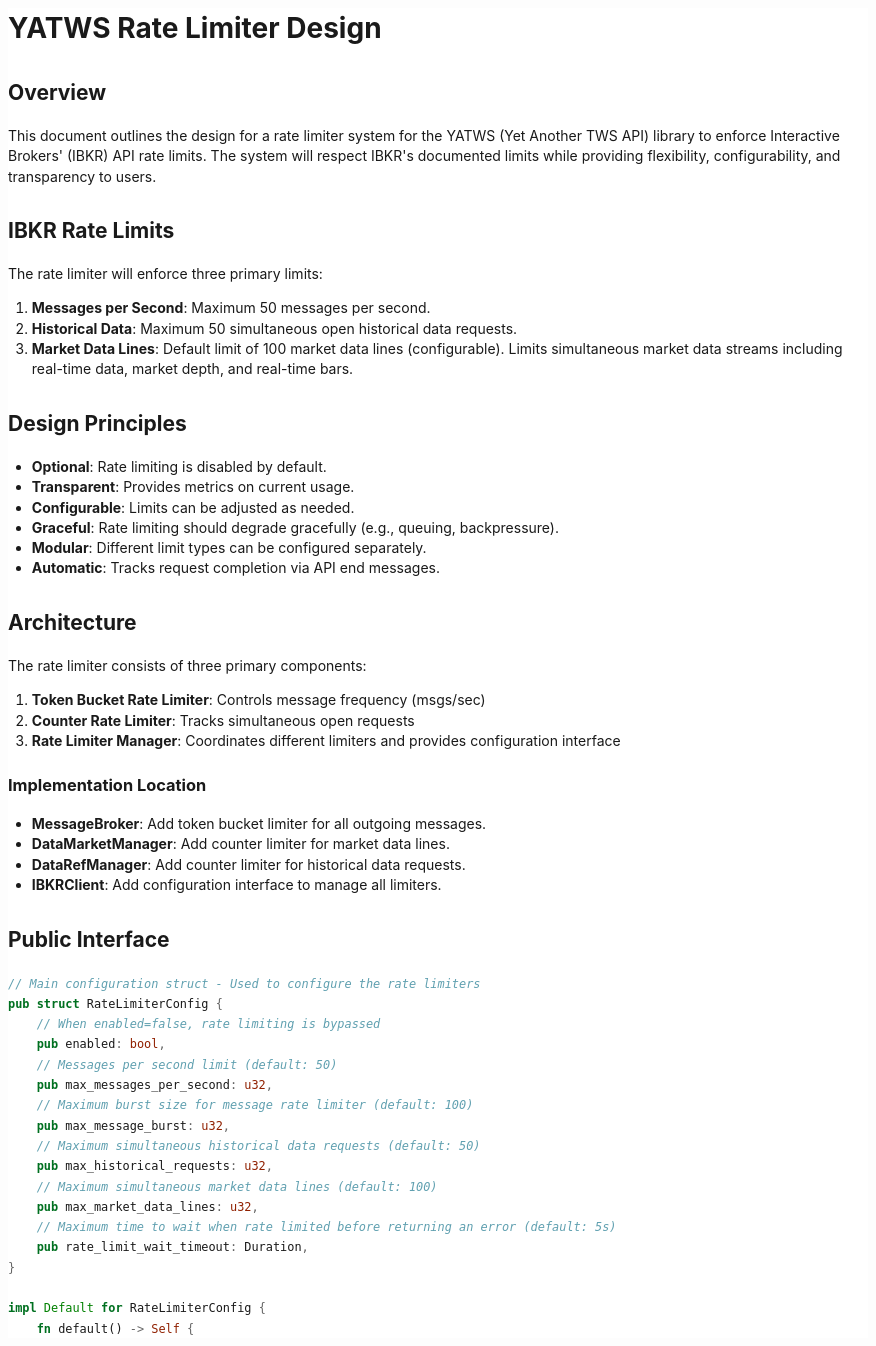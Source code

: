 # YATWS Rate Limiter Design

## Overview

This document outlines the design for a rate limiter system for the YATWS (Yet Another TWS API) library to enforce Interactive Brokers' (IBKR) API rate limits. The system will respect IBKR's documented limits while providing flexibility, configurability, and transparency to users.

## IBKR Rate Limits

The rate limiter will enforce three primary limits:

1. **Messages per Second**: Maximum 50 messages per second.
2. **Historical Data**: Maximum 50 simultaneous open historical data requests.
3. **Market Data Lines**: Default limit of 100 market data lines (configurable). Limits simultaneous market data streams including real-time data, market depth, and real-time bars.

## Design Principles

- **Optional**: Rate limiting is disabled by default.
- **Transparent**: Provides metrics on current usage.
- **Configurable**: Limits can be adjusted as needed.
- **Graceful**: Rate limiting should degrade gracefully (e.g., queuing, backpressure).
- **Modular**: Different limit types can be configured separately.
- **Automatic**: Tracks request completion via API end messages.

## Architecture

The rate limiter consists of three primary components:

1. **Token Bucket Rate Limiter**: Controls message frequency (msgs/sec)
2. **Counter Rate Limiter**: Tracks simultaneous open requests
3. **Rate Limiter Manager**: Coordinates different limiters and provides configuration interface

### Implementation Location

- **MessageBroker**: Add token bucket limiter for all outgoing messages.
- **DataMarketManager**: Add counter limiter for market data lines.
- **DataRefManager**: Add counter limiter for historical data requests.
- **IBKRClient**: Add configuration interface to manage all limiters.

## Public Interface

```rust
// Main configuration struct - Used to configure the rate limiters
pub struct RateLimiterConfig {
    // When enabled=false, rate limiting is bypassed
    pub enabled: bool,
    // Messages per second limit (default: 50)
    pub max_messages_per_second: u32,
    // Maximum burst size for message rate limiter (default: 100)
    pub max_message_burst: u32,
    // Maximum simultaneous historical data requests (default: 50)
    pub max_historical_requests: u32,
    // Maximum simultaneous market data lines (default: 100)
    pub max_market_data_lines: u32,
    // Maximum time to wait when rate limited before returning an error (default: 5s)
    pub rate_limit_wait_timeout: Duration,
}

impl Default for RateLimiterConfig {
    fn default() -> Self {
```